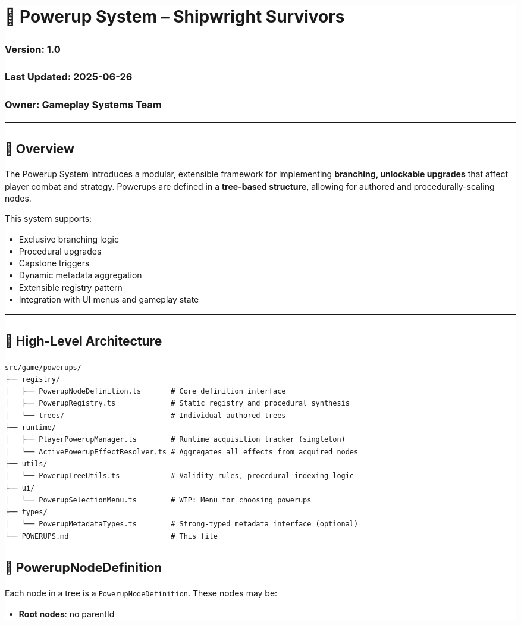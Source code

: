 # 🚀 Powerup System – Shipwright Survivors

### Version: 1.0  
### Last Updated: 2025-06-26  
### Owner: Gameplay Systems Team  

---

## 📘 Overview

The Powerup System introduces a modular, extensible framework for implementing **branching, unlockable upgrades** that affect player combat and strategy. Powerups are defined in a **tree-based structure**, allowing for authored and procedurally-scaling nodes.

This system supports:
- Exclusive branching logic
- Procedural upgrades
- Capstone triggers
- Dynamic metadata aggregation
- Extensible registry pattern
- Integration with UI menus and gameplay state

---

## 🧱 High-Level Architecture

```text
src/game/powerups/
├── registry/
│   ├── PowerupNodeDefinition.ts       # Core definition interface
│   ├── PowerupRegistry.ts             # Static registry and procedural synthesis
│   └── trees/                         # Individual authored trees
├── runtime/
│   ├── PlayerPowerupManager.ts        # Runtime acquisition tracker (singleton)
│   └── ActivePowerupEffectResolver.ts # Aggregates all effects from acquired nodes
├── utils/
│   └── PowerupTreeUtils.ts            # Validity rules, procedural indexing logic
├── ui/
│   └── PowerupSelectionMenu.ts        # WIP: Menu for choosing powerups
├── types/
│   └── PowerupMetadataTypes.ts        # Strong-typed metadata interface (optional)
└── POWERUPS.md                        # This file
```

## 🌳 PowerupNodeDefinition

Each node in a tree is a `PowerupNodeDefinition`. These nodes may be:

- **Root nodes**: no parentId
    